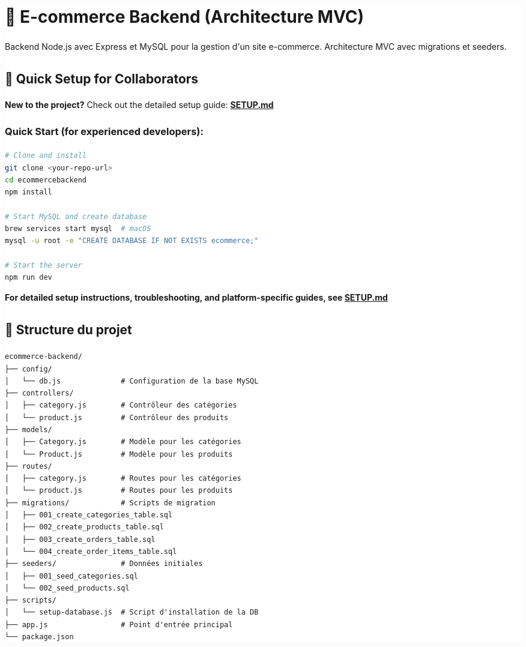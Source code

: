 # 🛒 E-commerce Backend (Architecture MVC)

Backend Node.js avec Express et MySQL pour la gestion d'un site e-commerce. Architecture MVC avec migrations et seeders.

## 🚀 Quick Setup for Collaborators

**New to the project?** Check out the detailed setup guide: **[SETUP.md](./SETUP.md)**

### Quick Start (for experienced developers):
```bash
# Clone and install
git clone <your-repo-url>
cd ecommercebackend
npm install

# Start MySQL and create database
brew services start mysql  # macOS
mysql -u root -e "CREATE DATABASE IF NOT EXISTS ecommerce;"

# Start the server
npm run dev
```

**For detailed setup instructions, troubleshooting, and platform-specific guides, see [SETUP.md](./SETUP.md)**

## 📁 Structure du projet

```
ecommerce-backend/
├── config/
│   └── db.js              # Configuration de la base MySQL
├── controllers/
│   ├── category.js        # Contrôleur des catégories
│   └── product.js         # Contrôleur des produits
├── models/
│   ├── Category.js        # Modèle pour les catégories
│   └── Product.js         # Modèle pour les produits
├── routes/
│   ├── category.js        # Routes pour les catégories
│   └── product.js         # Routes pour les produits
├── migrations/            # Scripts de migration
│   ├── 001_create_categories_table.sql
│   ├── 002_create_products_table.sql
│   ├── 003_create_orders_table.sql
│   └── 004_create_order_items_table.sql
├── seeders/               # Données initiales
│   ├── 001_seed_categories.sql
│   └── 002_seed_products.sql
├── scripts/
│   └── setup-database.js  # Script d'installation de la DB
├── app.js                 # Point d'entrée principal
└── package.json
```

